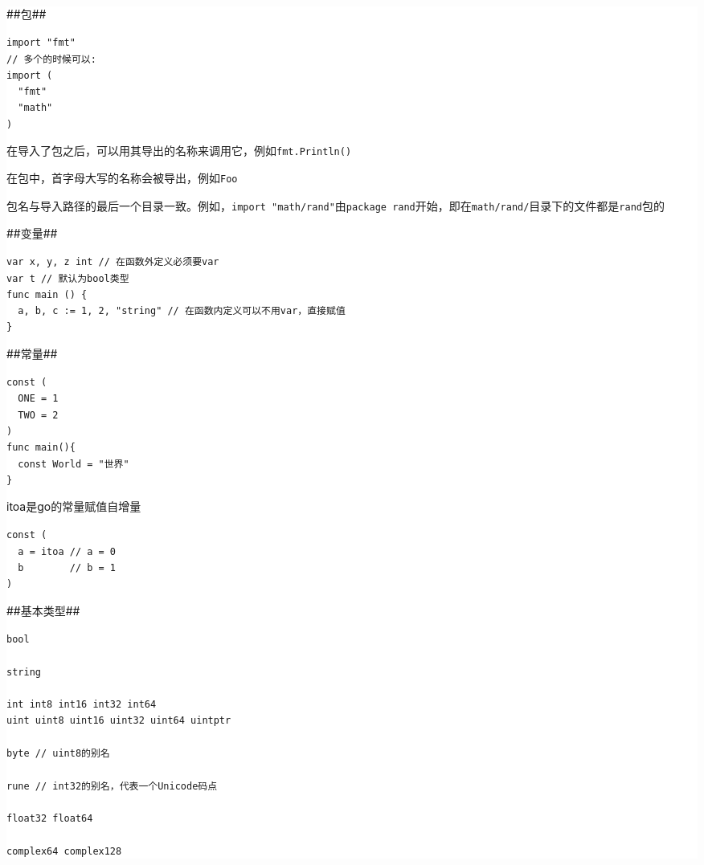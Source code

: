 ##包##
```
import "fmt"
// 多个的时候可以:
import (
  "fmt"
  "math"
)
```
在导入了包之后，可以用其导出的名称来调用它，例如```fmt.Println()```

在包中，首字母大写的名称会被导出，例如```Foo```

包名与导入路径的最后一个目录一致。例如，```import "math/rand"```由```package rand```开始，即在```math/rand/```目录下的文件都是```rand```包的


##变量##
```
var x, y, z int // 在函数外定义必须要var
var t // 默认为bool类型
func main () {
  a, b, c := 1, 2, "string" // 在函数内定义可以不用var，直接赋值
}
```


##常量##
```
const (
  ONE = 1
  TWO = 2
)
func main(){
  const World = "世界"
}
```

itoa是go的常量赋值自增量
```
const (
  a = itoa // a = 0
  b        // b = 1
)
```


##基本类型##
```
bool

string

int int8 int16 int32 int64
uint uint8 uint16 uint32 uint64 uintptr

byte // uint8的别名

rune // int32的别名，代表一个Unicode码点

float32 float64

complex64 complex128
```
